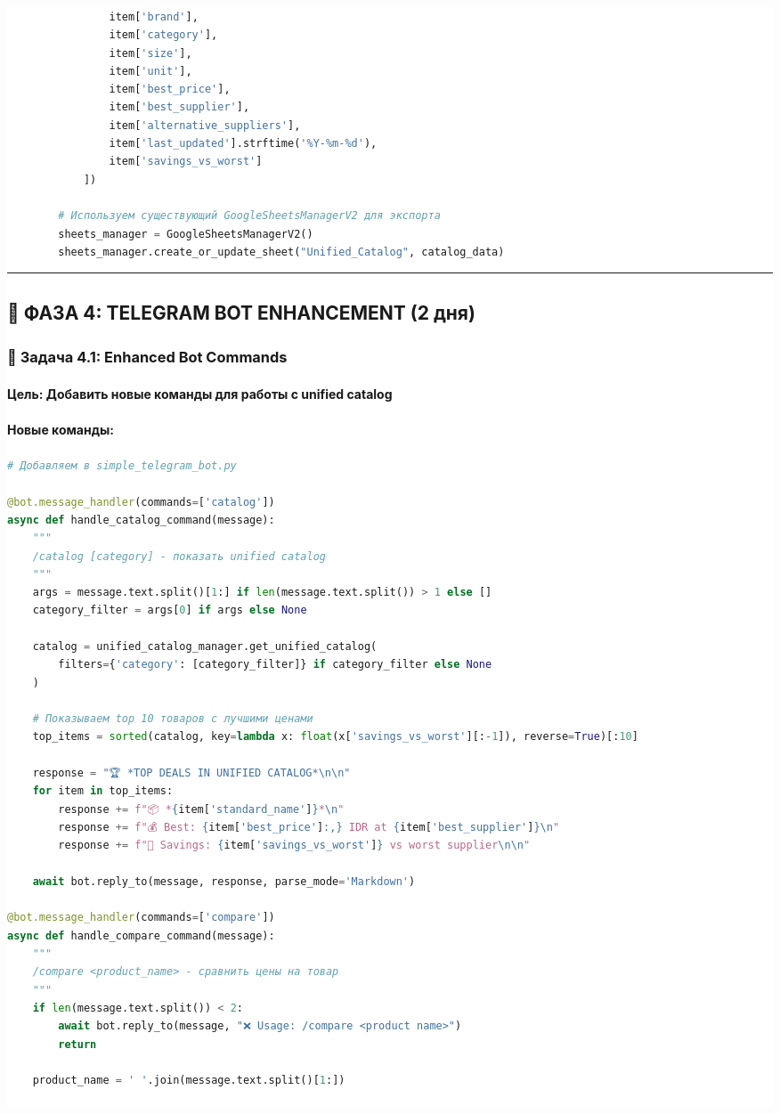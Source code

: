 ```python
                item['brand'], 
                item['category'],
                item['size'],
                item['unit'],
                item['best_price'],
                item['best_supplier'],
                item['alternative_suppliers'],
                item['last_updated'].strftime('%Y-%m-%d'),
                item['savings_vs_worst']
            ])
        
        # Используем существующий GoogleSheetsManagerV2 для экспорта
        sheets_manager = GoogleSheetsManagerV2()
        sheets_manager.create_or_update_sheet("Unified_Catalog", catalog_data)
```

---

## 🤖 **ФАЗА 4: TELEGRAM BOT ENHANCEMENT (2 дня)**

### 📱 **Задача 4.1: Enhanced Bot Commands**

#### **Цель:** Добавить новые команды для работы с unified catalog

#### **Новые команды:**
```python
# Добавляем в simple_telegram_bot.py

@bot.message_handler(commands=['catalog'])
async def handle_catalog_command(message):
    """
    /catalog [category] - показать unified catalog
    """
    args = message.text.split()[1:] if len(message.text.split()) > 1 else []
    category_filter = args[0] if args else None
    
    catalog = unified_catalog_manager.get_unified_catalog(
        filters={'category': [category_filter]} if category_filter else None
    )
    
    # Показываем top 10 товаров с лучшими ценами
    top_items = sorted(catalog, key=lambda x: float(x['savings_vs_worst'][:-1]), reverse=True)[:10]
    
    response = "🏆 *TOP DEALS IN UNIFIED CATALOG*\n\n"
    for item in top_items:
        response += f"📦 *{item['standard_name']}*\n"
        response += f"💰 Best: {item['best_price']:,} IDR at {item['best_supplier']}\n"
        response += f"💾 Savings: {item['savings_vs_worst']} vs worst supplier\n\n"
    
    await bot.reply_to(message, response, parse_mode='Markdown')

@bot.message_handler(commands=['compare'])
async def handle_compare_command(message):
    """
    /compare <product_name> - сравнить цены на товар
    """
    if len(message.text.split()) < 2:
        await bot.reply_to(message, "❌ Usage: /compare <product name>")
        return
    
    product_name = ' '.join(message.text.split()[1:])
    
```